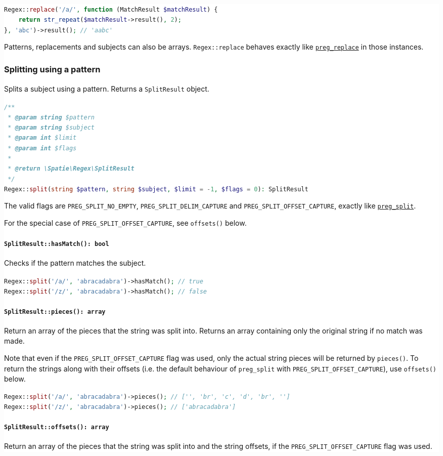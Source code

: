 ```php
Regex::replace('/a/', function (MatchResult $matchResult) {
    return str_repeat($matchResult->result(), 2);
}, 'abc')->result(); // 'aabc'
```

Patterns, replacements and subjects can also be arrays. `Regex::replace` behaves exactly like [`preg_replace`](http://php.net/manual/en/function.preg-replace.php) in those instances.

### Splitting using a pattern

Splits a subject using a pattern. Returns a `SplitResult` object.

```php
/**
 * @param string $pattern
 * @param string $subject
 * @param int $limit
 * @param int $flags
 *
 * @return \Spatie\Regex\SplitResult
 */
Regex::split(string $pattern, string $subject, $limit = -1, $flags = 0): SplitResult
```

The valid flags are `PREG_SPLIT_NO_EMPTY`, `PREG_SPLIT_DELIM_CAPTURE` and `PREG_SPLIT_OFFSET_CAPTURE`, exactly like [`preg_split`](http://php.net/manual/en/function.preg-split.php).

For the special case of `PREG_SPLIT_OFFSET_CAPTURE`, see `offsets()` below.

#### `SplitResult::hasMatch(): bool`

Checks if the pattern matches the subject.

```php
Regex::split('/a/', 'abracadabra')->hasMatch(); // true
Regex::split('/z/', 'abracadabra')->hasMatch(); // false
```

#### `SplitResult::pieces(): array`

Return an array of the pieces that the string was split into. Returns an array containing only the original string if no match was made. 

Note that even if the `PREG_SPLIT_OFFSET_CAPTURE` flag was used, only the actual string pieces will be returned by `pieces()`. To return the strings along with their offsets (i.e. the default behaviour of `preg_split` with `PREG_SPLIT_OFFSET_CAPTURE`), use `offsets()` below.

```php
Regex::split('/a/', 'abracadabra')->pieces(); // ['', 'br', 'c', 'd', 'br', '']
Regex::split('/z/', 'abracadabra')->pieces(); // ['abracadabra']
```

#### `SplitResult::offsets(): array`

Return an array of the pieces that the string was split into and the string offsets, if the `PREG_SPLIT_OFFSET_CAPTURE` flag was used.
